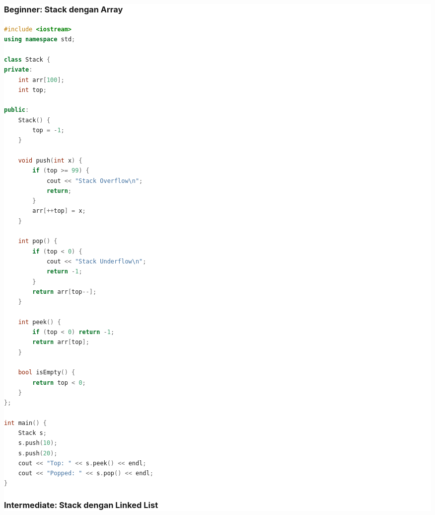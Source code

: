 ### Beginner: Stack dengan Array

```cpp
#include <iostream>
using namespace std;

class Stack {
private:
    int arr[100];
    int top;

public:
    Stack() {
        top = -1;
    }

    void push(int x) {
        if (top >= 99) {
            cout << "Stack Overflow\n";
            return;
        }
        arr[++top] = x;
    }

    int pop() {
        if (top < 0) {
            cout << "Stack Underflow\n";
            return -1;
        }
        return arr[top--];
    }

    int peek() {
        if (top < 0) return -1;
        return arr[top];
    }

    bool isEmpty() {
        return top < 0;
    }
};

int main() {
    Stack s;
    s.push(10);
    s.push(20);
    cout << "Top: " << s.peek() << endl;
    cout << "Popped: " << s.pop() << endl;
}
```

### Intermediate: Stack dengan Linked List
